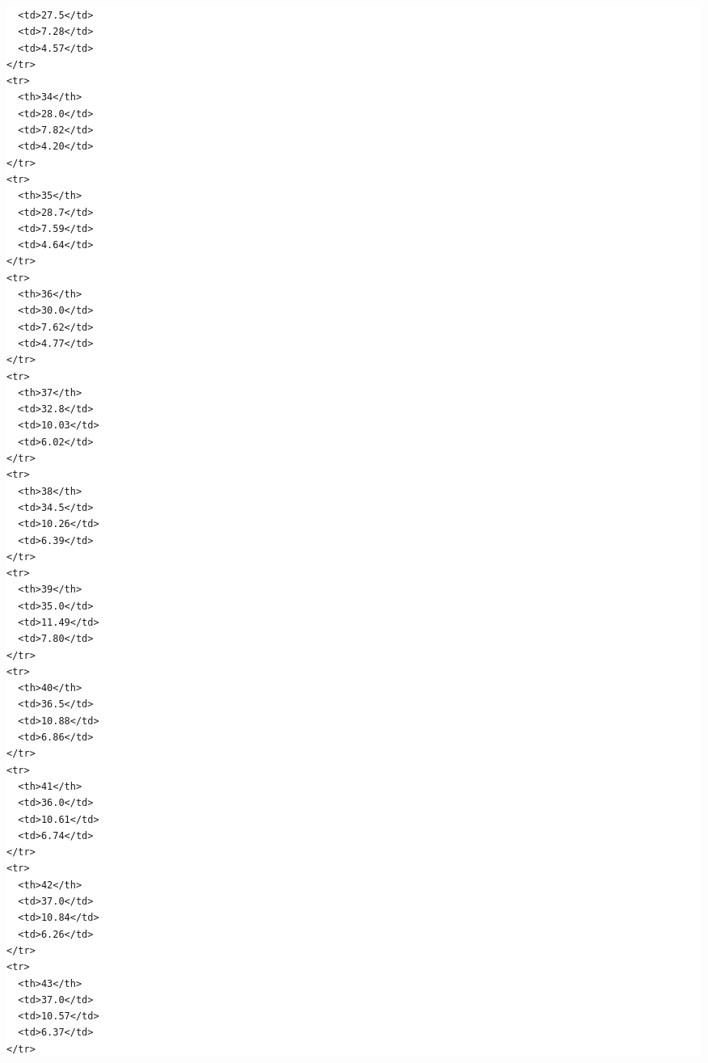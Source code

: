       <td>27.5</td>
      <td>7.28</td>
      <td>4.57</td>
    </tr>
    <tr>
      <th>34</th>
      <td>28.0</td>
      <td>7.82</td>
      <td>4.20</td>
    </tr>
    <tr>
      <th>35</th>
      <td>28.7</td>
      <td>7.59</td>
      <td>4.64</td>
    </tr>
    <tr>
      <th>36</th>
      <td>30.0</td>
      <td>7.62</td>
      <td>4.77</td>
    </tr>
    <tr>
      <th>37</th>
      <td>32.8</td>
      <td>10.03</td>
      <td>6.02</td>
    </tr>
    <tr>
      <th>38</th>
      <td>34.5</td>
      <td>10.26</td>
      <td>6.39</td>
    </tr>
    <tr>
      <th>39</th>
      <td>35.0</td>
      <td>11.49</td>
      <td>7.80</td>
    </tr>
    <tr>
      <th>40</th>
      <td>36.5</td>
      <td>10.88</td>
      <td>6.86</td>
    </tr>
    <tr>
      <th>41</th>
      <td>36.0</td>
      <td>10.61</td>
      <td>6.74</td>
    </tr>
    <tr>
      <th>42</th>
      <td>37.0</td>
      <td>10.84</td>
      <td>6.26</td>
    </tr>
    <tr>
      <th>43</th>
      <td>37.0</td>
      <td>10.57</td>
      <td>6.37</td>
    </tr>